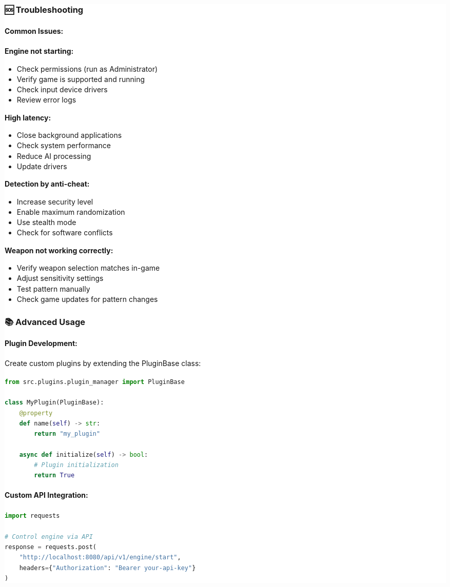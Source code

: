 ### **🆘 Troubleshooting**

#### **Common Issues:**

**Engine not starting:**
- Check permissions (run as Administrator)
- Verify game is supported and running
- Check input device drivers
- Review error logs

**High latency:**
- Close background applications
- Check system performance
- Reduce AI processing
- Update drivers

**Detection by anti-cheat:**
- Increase security level
- Enable maximum randomization
- Use stealth mode
- Check for software conflicts

**Weapon not working correctly:**
- Verify weapon selection matches in-game
- Adjust sensitivity settings
- Test pattern manually
- Check game updates for pattern changes

### **📚 Advanced Usage**

#### **Plugin Development:**
Create custom plugins by extending the PluginBase class:
```python
from src.plugins.plugin_manager import PluginBase

class MyPlugin(PluginBase):
    @property
    def name(self) -> str:
        return "my_plugin"
    
    async def initialize(self) -> bool:
        # Plugin initialization
        return True
```

#### **Custom API Integration:**
```python
import requests

# Control engine via API
response = requests.post(
    "http://localhost:8080/api/v1/engine/start",
    headers={"Authorization": "Bearer your-api-key"}
)
```
